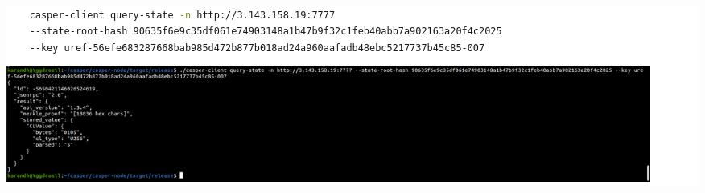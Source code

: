 ```bash
    casper-client query-state -n http://3.143.158.19:7777
    --state-root-hash 90635f6e9c35df061e74903148a1b47b9f32c1feb40abb7a902163a20f4c2025
    --key uref-56efe683287668bab985d472b877b018ad24a960aafadb48ebc5217737b45c85-007
```

<img src="/static/image/tutorials/erc-20/invoke-allowance.png" width="800"/>
